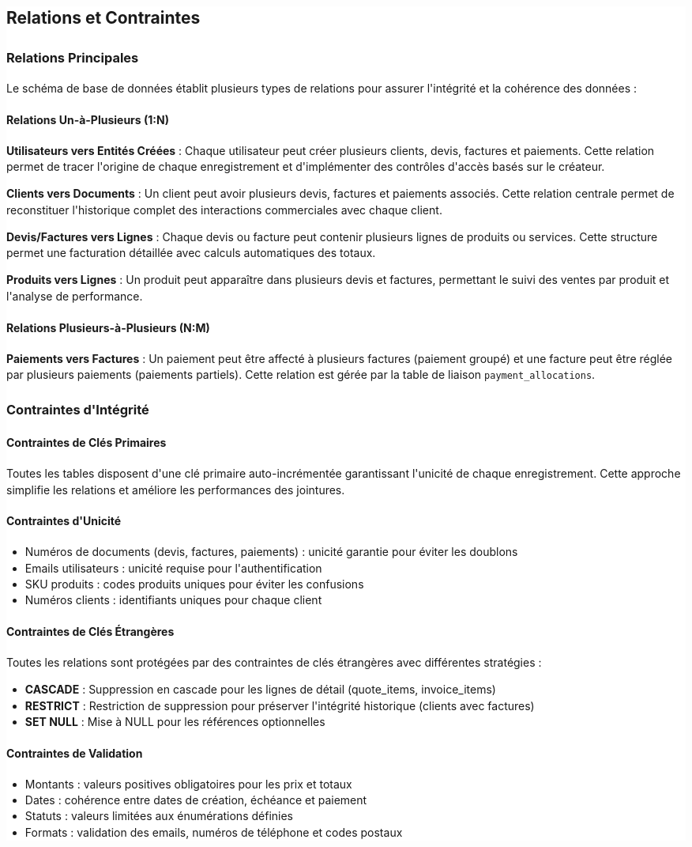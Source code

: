 
## Relations et Contraintes

### Relations Principales

Le schéma de base de données établit plusieurs types de relations pour assurer l'intégrité et la cohérence des données :

#### Relations Un-à-Plusieurs (1:N)

**Utilisateurs vers Entités Créées** : Chaque utilisateur peut créer plusieurs clients, devis, factures et paiements. Cette relation permet de tracer l'origine de chaque enregistrement et d'implémenter des contrôles d'accès basés sur le créateur.

**Clients vers Documents** : Un client peut avoir plusieurs devis, factures et paiements associés. Cette relation centrale permet de reconstituer l'historique complet des interactions commerciales avec chaque client.

**Devis/Factures vers Lignes** : Chaque devis ou facture peut contenir plusieurs lignes de produits ou services. Cette structure permet une facturation détaillée avec calculs automatiques des totaux.

**Produits vers Lignes** : Un produit peut apparaître dans plusieurs devis et factures, permettant le suivi des ventes par produit et l'analyse de performance.

#### Relations Plusieurs-à-Plusieurs (N:M)

**Paiements vers Factures** : Un paiement peut être affecté à plusieurs factures (paiement groupé) et une facture peut être réglée par plusieurs paiements (paiements partiels). Cette relation est gérée par la table de liaison `payment_allocations`.

### Contraintes d'Intégrité

#### Contraintes de Clés Primaires
Toutes les tables disposent d'une clé primaire auto-incrémentée garantissant l'unicité de chaque enregistrement. Cette approche simplifie les relations et améliore les performances des jointures.

#### Contraintes d'Unicité
- Numéros de documents (devis, factures, paiements) : unicité garantie pour éviter les doublons
- Emails utilisateurs : unicité requise pour l'authentification
- SKU produits : codes produits uniques pour éviter les confusions
- Numéros clients : identifiants uniques pour chaque client

#### Contraintes de Clés Étrangères
Toutes les relations sont protégées par des contraintes de clés étrangères avec différentes stratégies :
- **CASCADE** : Suppression en cascade pour les lignes de détail (quote_items, invoice_items)
- **RESTRICT** : Restriction de suppression pour préserver l'intégrité historique (clients avec factures)
- **SET NULL** : Mise à NULL pour les références optionnelles

#### Contraintes de Validation
- Montants : valeurs positives obligatoires pour les prix et totaux
- Dates : cohérence entre dates de création, échéance et paiement
- Statuts : valeurs limitées aux énumérations définies
- Formats : validation des emails, numéros de téléphone et codes postaux
